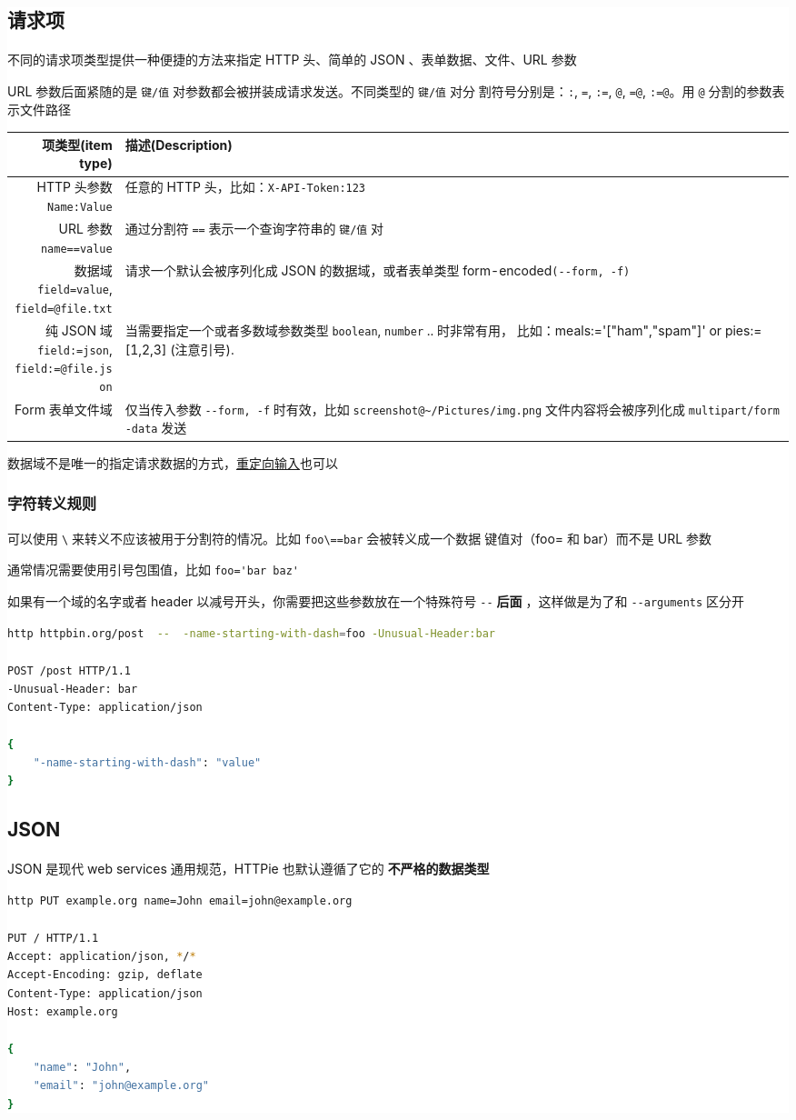 ## 请求项

不同的请求项类型提供一种便捷的方法来指定 HTTP 头、简单的 JSON
、表单数据、文件、URL 参数

URL 参数后面紧随的是 `键/值` 对参数都会被拼装成请求发送。不同类型的 `键/值` 对分
割符号分别是：`:`, `=`, `:=`, `@`, `=@`, `:=@`。用 `@` 分割的参数表示文件路径

| 项类型(item type)                                       | 描述(Description)                                                                                                               |
| --:                                                     | :--                                                                                                                             |
| HTTP 头参数<br/> `Name:Value`                           | 任意的 HTTP 头，比如：`X-API-Token:123`                                                                                         |
| URL 参数<br/> `name==value`                             | 通过分割符 `==` 表示一个查询字符串的 `键/值` 对                                                                                 |
| 数据域<br/> `field=value`,<br/> `field=@file.txt`       | 请求一个默认会被序列化成 JSON 的数据域，或者表单类型 form-encoded`(--form, -f)`                                                 |
| 纯 JSON 域<br/> `field:=json`,<br/> `field:=@file.json` | 当需要指定一个或者多数域参数类型 `boolean`, `number` .. 时非常有用， 比如：meals:='["ham","spam"]' or pies:=[1,2,3] (注意引号). |
| Form 表单文件域                                         | 仅当传入参数 `--form, -f` 时有效，比如 `screenshot@~/Pictures/img.png` 文件内容将会被序列化成 `multipart/form-data` 发送        |

数据域不是唯一的指定请求数据的方式，[重定向输入](#重定向输入)也可以

### 字符转义规则

可以使用 `\` 来转义不应该被用于分割符的情况。比如 `foo\==bar` 会被转义成一个数据
键值对（foo= 和 bar）而不是 URL 参数

通常情况需要使用引号包围值，比如 `foo='bar baz'`

如果有一个域的名字或者 header 以减号开头，你需要把这些参数放在一个特殊符号 `--`
**后面** ，这样做是为了和 `--arguments` 区分开

```bash
http httpbin.org/post  --  -name-starting-with-dash=foo -Unusual-Header:bar

POST /post HTTP/1.1
-Unusual-Header: bar
Content-Type: application/json

{
    "-name-starting-with-dash": "value"
}
```

## JSON

JSON 是现代 web services 通用规范，HTTPie 也默认遵循了它的 **不严格的数据类型**

```bash
http PUT example.org name=John email=john@example.org

PUT / HTTP/1.1
Accept: application/json, */*
Accept-Encoding: gzip, deflate
Content-Type: application/json
Host: example.org

{
    "name": "John",
    "email": "john@example.org"
}
```
